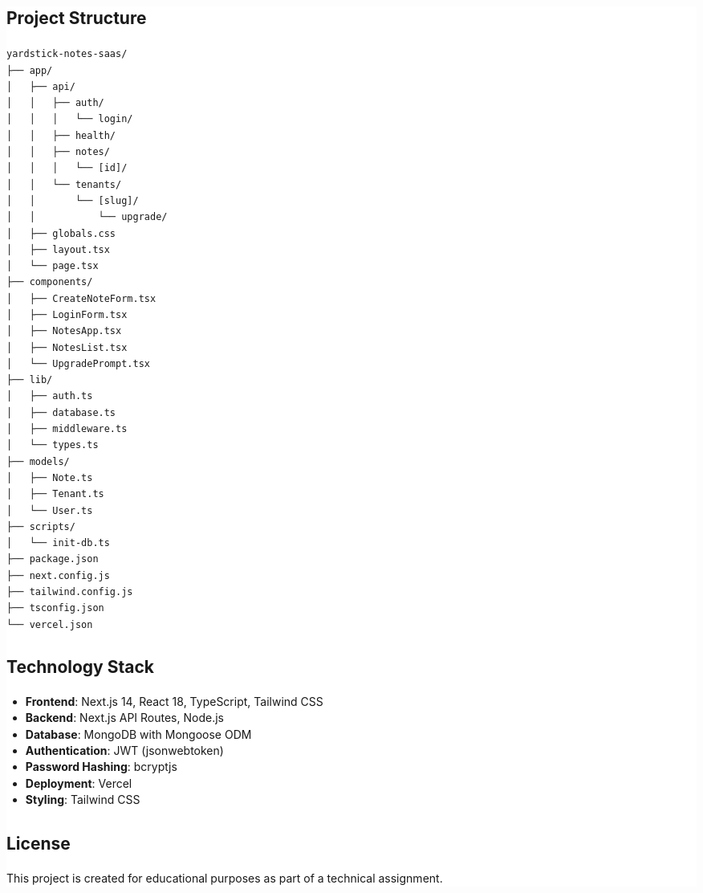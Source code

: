 ## Project Structure

```
yardstick-notes-saas/
├── app/
│   ├── api/
│   │   ├── auth/
│   │   │   └── login/
│   │   ├── health/
│   │   ├── notes/
│   │   │   └── [id]/
│   │   └── tenants/
│   │       └── [slug]/
│   │           └── upgrade/
│   ├── globals.css
│   ├── layout.tsx
│   └── page.tsx
├── components/
│   ├── CreateNoteForm.tsx
│   ├── LoginForm.tsx
│   ├── NotesApp.tsx
│   ├── NotesList.tsx
│   └── UpgradePrompt.tsx
├── lib/
│   ├── auth.ts
│   ├── database.ts
│   ├── middleware.ts
│   └── types.ts
├── models/
│   ├── Note.ts
│   ├── Tenant.ts
│   └── User.ts
├── scripts/
│   └── init-db.ts
├── package.json
├── next.config.js
├── tailwind.config.js
├── tsconfig.json
└── vercel.json
```

## Technology Stack

- **Frontend**: Next.js 14, React 18, TypeScript, Tailwind CSS
- **Backend**: Next.js API Routes, Node.js
- **Database**: MongoDB with Mongoose ODM
- **Authentication**: JWT (jsonwebtoken)
- **Password Hashing**: bcryptjs
- **Deployment**: Vercel
- **Styling**: Tailwind CSS

## License

This project is created for educational purposes as part of a technical assignment.
